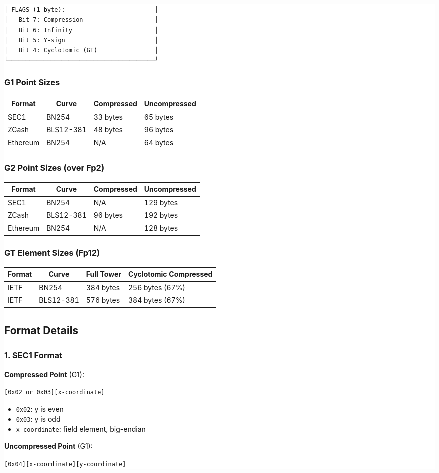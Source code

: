 ```
│ FLAGS (1 byte):                         │
│   Bit 7: Compression                    │
│   Bit 6: Infinity                       │
│   Bit 5: Y-sign                         │
│   Bit 4: Cyclotomic (GT)                │
└─────────────────────────────────────────┘
```

### G1 Point Sizes

| Format | Curve | Compressed | Uncompressed |
|--------|-------|------------|--------------|
| SEC1 | BN254 | 33 bytes | 65 bytes |
| ZCash | BLS12-381 | 48 bytes | 96 bytes |
| Ethereum | BN254 | N/A | 64 bytes |

### G2 Point Sizes (over Fp2)

| Format | Curve | Compressed | Uncompressed |
|--------|-------|------------|--------------|
| SEC1 | BN254 | N/A | 129 bytes |
| ZCash | BLS12-381 | 96 bytes | 192 bytes |
| Ethereum | BN254 | N/A | 128 bytes |

### GT Element Sizes (Fp12)

| Format | Curve | Full Tower | Cyclotomic Compressed |
|--------|-------|------------|----------------------|
| IETF | BN254 | 384 bytes | 256 bytes (67%) |
| IETF | BLS12-381 | 576 bytes | 384 bytes (67%) |

## Format Details

### 1. SEC1 Format

**Compressed Point** (G1):
```
[0x02 or 0x03][x-coordinate]
```
- `0x02`: y is even
- `0x03`: y is odd
- `x-coordinate`: field element, big-endian

**Uncompressed Point** (G1):
```
[0x04][x-coordinate][y-coordinate]
```
